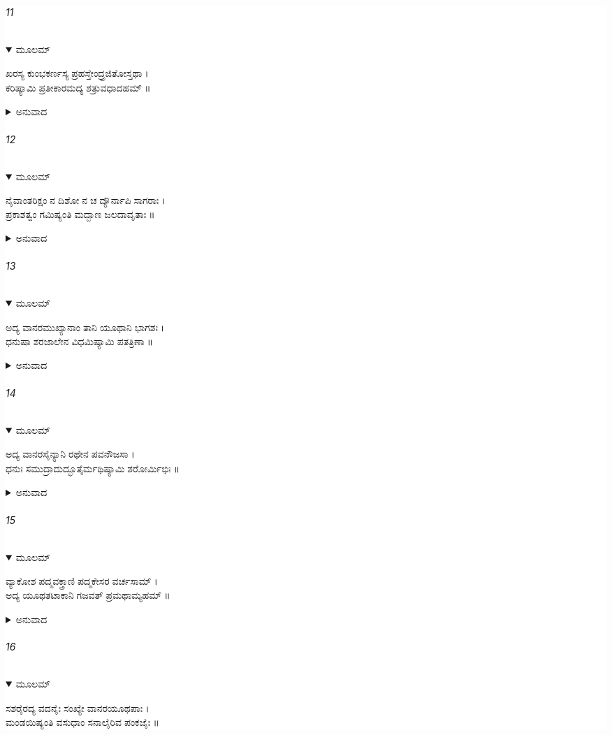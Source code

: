 ###### 11


<details open><summary>ಮೂಲಮ್</summary>

ಖರಸ್ಯ ಕುಂಭಕರ್ಣಸ್ಯ ಪ್ರಹಸ್ತೇಂದ್ರ್ರಜಿತೋಸ್ತಥಾ ।  
ಕರಿಷ್ಯಾಮಿ ಪ್ರತೀಕಾರಮದ್ಯ ಶತ್ರುವಧಾದಹಮ್ ॥
</details>

<details><summary>ಅನುವಾದ</summary></details>

###### 12


<details open><summary>ಮೂಲಮ್</summary>

ನೈವಾಂತರಿಕ್ಷಂ ನ ದಿಶೋ ನ ಚ ದ್ಯೌರ್ನಾಪಿ ಸಾಗರಾಃ ।  
ಪ್ರಕಾಶತ್ವಂ ಗಮಿಷ್ಯಂತಿ ಮದ್ಬಾಣ ಜಲದಾವೃತಾಃ ॥
</details>

<details><summary>ಅನುವಾದ</summary></details>

###### 13


<details open><summary>ಮೂಲಮ್</summary>

ಅದ್ಯ ವಾನರಮುಖ್ಯಾನಾಂ ತಾನಿ ಯೂಥಾನಿ ಭಾಗಶಃ ।  
ಧನುಷಾ ಶರಜಾಲೇನ ವಿಧಮಿಷ್ಯಾಮಿ ಪತತ್ರಿಣಾ ॥
</details>

<details><summary>ಅನುವಾದ</summary></details>

###### 14


<details open><summary>ಮೂಲಮ್</summary>

ಅದ್ಯ ವಾನರಸೈನ್ಯಾನಿ ರಥೇನ ಪವನೌಜಸಾ ।  
ಧನುಃ ಸಮುದ್ರಾದುದ್ಭೂತೈರ್ಮಥಿಷ್ಯಾಮಿ ಶರೋರ್ಮಿಭಿಃ ॥
</details>

<details><summary>ಅನುವಾದ</summary></details>

###### 15


<details open><summary>ಮೂಲಮ್</summary>

ವ್ಯಾಕೋಶ ಪದ್ಮವಕ್ತ್ರಾಣಿ ಪದ್ಮಕೇಸರ ವರ್ಚಸಾಮ್ ।  
ಅದ್ಯ ಯೂಥತಟಾಕಾನಿ ಗಜವತ್ ಪ್ರಮಥಾಮ್ಯಹಮ್ ॥
</details>

<details><summary>ಅನುವಾದ</summary></details>

###### 16


<details open><summary>ಮೂಲಮ್</summary>

ಸಶರೈರದ್ಯ ವದನೈಃ ಸಂಖ್ಯೇ ವಾನರಯೂಥಪಾಃ ।  
ಮಂಡಯಿಷ್ಯಂತಿ ವಸುಧಾಂ ಸನಾಲೈರಿವ ಪಂಕಜೈಃ ॥
</details>
